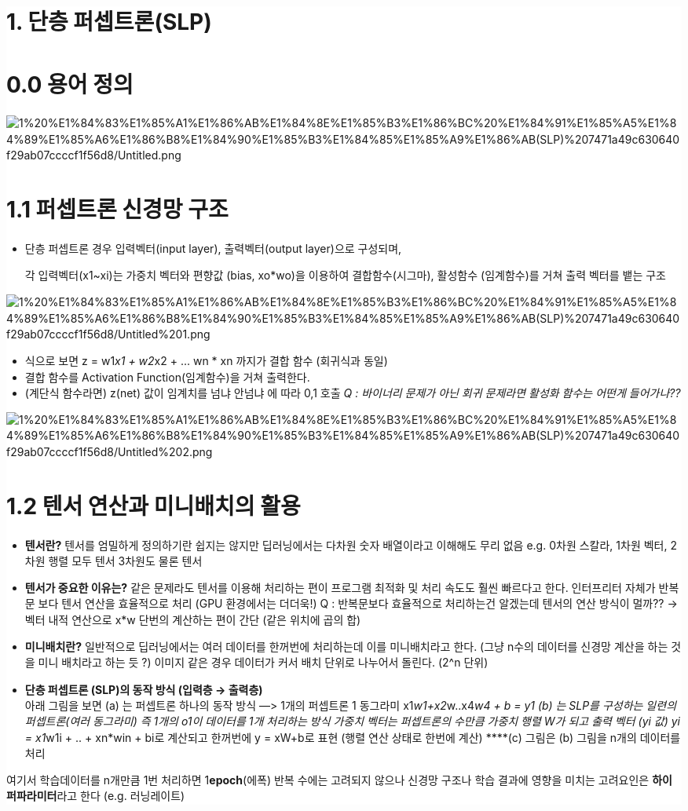 # 1. 단층 퍼셉트론(SLP)

# 0.0 용어 정의

![1%20%E1%84%83%E1%85%A1%E1%86%AB%E1%84%8E%E1%85%B3%E1%86%BC%20%E1%84%91%E1%85%A5%E1%84%89%E1%85%A6%E1%86%B8%E1%84%90%E1%85%B3%E1%84%85%E1%85%A9%E1%86%AB(SLP)%207471a49c630640f29ab07ccccf1f56d8/Untitled.png](1%20%E1%84%83%E1%85%A1%E1%86%AB%E1%84%8E%E1%85%B3%E1%86%BC%20%E1%84%91%E1%85%A5%E1%84%89%E1%85%A6%E1%86%B8%E1%84%90%E1%85%B3%E1%84%85%E1%85%A9%E1%86%AB(SLP)%207471a49c630640f29ab07ccccf1f56d8/Untitled.png)

# 1.1 퍼셉트론 신경망 구조

- 단층 퍼셉트론 경우 입력벡터(input layer), 출력벡터(output layer)으로 구성되며,

    각 입력벡터(x1~xi)는 가중치 벡터와 편향값 (bias, xo*wo)을 이용하여 결합함수(시그마), 활성함수 (임계함수)를 거쳐 출력 벡터를 뱉는 구조

![1%20%E1%84%83%E1%85%A1%E1%86%AB%E1%84%8E%E1%85%B3%E1%86%BC%20%E1%84%91%E1%85%A5%E1%84%89%E1%85%A6%E1%86%B8%E1%84%90%E1%85%B3%E1%84%85%E1%85%A9%E1%86%AB(SLP)%207471a49c630640f29ab07ccccf1f56d8/Untitled%201.png](1%20%E1%84%83%E1%85%A1%E1%86%AB%E1%84%8E%E1%85%B3%E1%86%BC%20%E1%84%91%E1%85%A5%E1%84%89%E1%85%A6%E1%86%B8%E1%84%90%E1%85%B3%E1%84%85%E1%85%A9%E1%86%AB(SLP)%207471a49c630640f29ab07ccccf1f56d8/Untitled%201.png)

- 식으로 보면 z = w1*x1 + w2*x2 + ... wn * xn 까지가 결합 함수 (회귀식과 동일)
- 결합 함수를 Activation Function(임계함수)을 거쳐 출력한다.
- (계단식 함수라면) z(net) 값이 임계치를 넘냐 안넘냐 에 따라 0,1 호출
*Q : 바이너리 문제가 아닌 회귀 문제라면 활성화 함수는 어떤게 들어가나??*

![1%20%E1%84%83%E1%85%A1%E1%86%AB%E1%84%8E%E1%85%B3%E1%86%BC%20%E1%84%91%E1%85%A5%E1%84%89%E1%85%A6%E1%86%B8%E1%84%90%E1%85%B3%E1%84%85%E1%85%A9%E1%86%AB(SLP)%207471a49c630640f29ab07ccccf1f56d8/Untitled%202.png](1%20%E1%84%83%E1%85%A1%E1%86%AB%E1%84%8E%E1%85%B3%E1%86%BC%20%E1%84%91%E1%85%A5%E1%84%89%E1%85%A6%E1%86%B8%E1%84%90%E1%85%B3%E1%84%85%E1%85%A9%E1%86%AB(SLP)%207471a49c630640f29ab07ccccf1f56d8/Untitled%202.png)

# 1.2 텐서 연산과 미니배치의 활용

- **텐서란?** 
텐서를 엄밀하게 정의하기란 쉽지는 않지만 딥러닝에서는 다차원 숫자 배열이라고 이해해도 무리 없음
e.g. 0차원 스칼라, 1차원 벡터, 2차원 행렬 모두 텐서 3차원도 물론 텐서
- **텐서가 중요한 이유는?**
같은 문제라도 텐서를 이용해 처리하는 편이 프로그램 최적화 및 처리 속도도 훨씬 빠르다고 한다.
인터프리터 자체가 반복문 보다 텐서 연산을 효율적으로 처리 (GPU 환경에서는 더더욱!)
Q : 반복문보다 효율적으로 처리하는건 알겠는데 텐서의 연산 방식이 멀까??
→ 벡터 내적 연산으로 x*w 단번의 계산하는 편이 간단
(같은 위치에 곱의 합)

- **미니배치란?**
일반적으로 딥러닝에서는 여러 데이터를 한꺼번에 처리하는데 이를 미니배치라고 한다.
(그냥 n수의 데이터를 신경망 계산을 하는 것을 미니 배치라고 하는 듯 ?)
이미지 같은 경우 데이터가 커서 배치 단위로 나누어서 돌린다. (2^n 단위)

- **단층 퍼셉트론 (SLP)의 동작 방식 (입력층 → 출력층)**  
아래 그림을 보면 
(a) 는 퍼셉트론 하나의 동작 방식 —> 1개의 퍼셉트론 1 동그라미 x1*w1+x2*w..x4*w4 + b = y1
(b) 는 SLP를 구성하는 일련의 퍼셉트론(여러 동그라미) 즉 1개의 o1이 데이터를 1개 처리하는 방식 
가중치 벡터는 퍼셉트론의 수만큼 가중치 행렬 W가 되고 출력 벡터 (yi 값)
yi = x1*w1i + .. + xn*win + bi로 계산되고 한꺼번에 y = xW+b로 표현 (행렬 연산 상태로 한번에 계산) 
****(c) 그림은 (b) 그림을 n개의 데이터를 처리

여기서 학습데이터를 n개만큼 1번 처리하면 1**epoch**(에폭)
반복 수에는 고려되지 않으나 신경망 구조나 학습 결과에 영향을 미치는 고려요인은 **하이퍼파라미터**라고 한다
(e.g. 러닝레이트)
